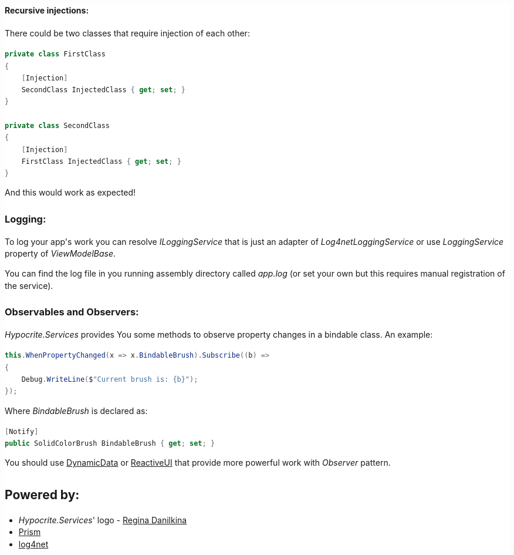 <h4>Recursive injections:</h4>  

There could be two classes that require injection of each other:
```c#
private class FirstClass
{
    [Injection]
    SecondClass InjectedClass { get; set; }
}

private class SecondClass
{
    [Injection]
    FirstClass InjectedClass { get; set; }
}
```
And this would work as expected!

<h3>Logging:</h3>  

To log your app's work you can resolve *ILoggingService* that is just an adapter of *Log4netLoggingService* or use *LoggingService* property of *ViewModelBase*.  

You can find the log file in you running assembly directory called *app.log* (or set your own but this requires manual registration of the service).  

<h3>Observables and Observers:</h3>  

*Hypocrite.Services* provides You some methods to observe property changes in a bindable class. An example:
```c#
this.WhenPropertyChanged(x => x.BindableBrush).Subscribe((b) =>
{
    Debug.WriteLine($"Current brush is: {b}");
});
```  
Where *BindableBrush* is declared as:
```c#
[Notify]
public SolidColorBrush BindableBrush { get; set; }
```  
You should use [DynamicData](https://github.com/reactivemarbles/DynamicData) or [ReactiveUI](https://github.com/reactiveui/ReactiveUI) that provide more powerful work with *Observer* pattern.

<h2>Powered by:</h2>  

- *Hypocrite.Services*' logo - [Regina Danilkina](https://www.behance.net/reginadanilkina)
- [Prism](https://github.com/PrismLibrary/Prism)
- [log4net](https://github.com/apache/logging-log4net)
